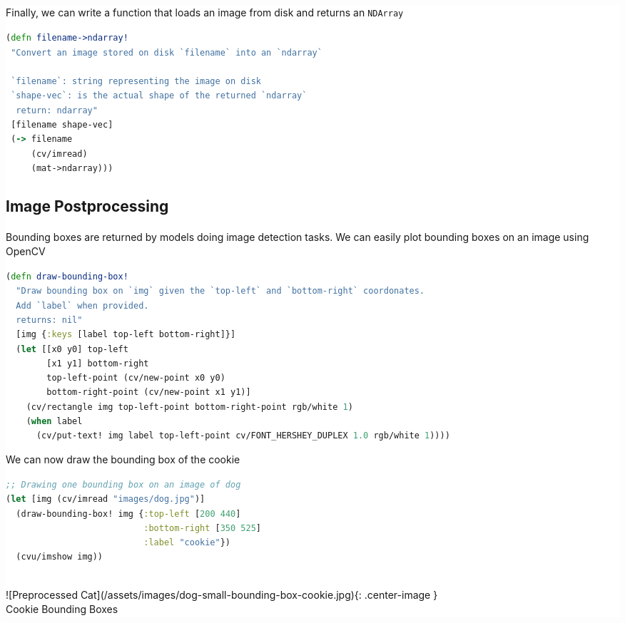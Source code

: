  Finally, we can write a function that loads an image from disk and returns an `NDArray`

 ```clojure
(defn filename->ndarray!
  "Convert an image stored on disk `filename` into an `ndarray`

  `filename`: string representing the image on disk
  `shape-vec`: is the actual shape of the returned `ndarray`
   return: ndarray"
  [filename shape-vec]
  (-> filename
      (cv/imread)
      (mat->ndarray)))
 ```

## Image Postprocessing

Bounding boxes are returned by models doing image detection tasks. We can easily plot bounding boxes on an image using OpenCV

```clojure
(defn draw-bounding-box!
  "Draw bounding box on `img` given the `top-left` and `bottom-right` coordonates.
  Add `label` when provided.
  returns: nil"
  [img {:keys [label top-left bottom-right]}]
  (let [[x0 y0] top-left
        [x1 y1] bottom-right
        top-left-point (cv/new-point x0 y0)
        bottom-right-point (cv/new-point x1 y1)]
    (cv/rectangle img top-left-point bottom-right-point rgb/white 1)
    (when label
      (cv/put-text! img label top-left-point cv/FONT_HERSHEY_DUPLEX 1.0 rgb/white 1))))
```

We can now draw the bounding box of the cookie

```clojure
;; Drawing one bounding box on an image of dog
(let [img (cv/imread "images/dog.jpg")]
  (draw-bounding-box! img {:top-left [200 440]
                           :bottom-right [350 525]
                           :label "cookie"})
  (cvu/imshow img))
```

<br/>
![Preprocessed Cat](/assets/images/dog-small-bounding-box-cookie.jpg){: .center-image }
<figcaption class="caption">Cookie Bounding Boxes</figcaption>

[1]: https://mxnet.incubator.apache.org/api/clojure/docs/org.apache.clojure-mxnet.ndarray.html
[2]: https://opencv.org/
[3]: https://github.com/hellonico/origami
[4]: http://mxnet.incubator.apache.org/api/clojure/docs/org.apache.clojure-mxnet.image.html
[5]: /mxnet-made-simple-ndarrays-api/
[6]: https://en.wikipedia.org/wiki/Object_detection